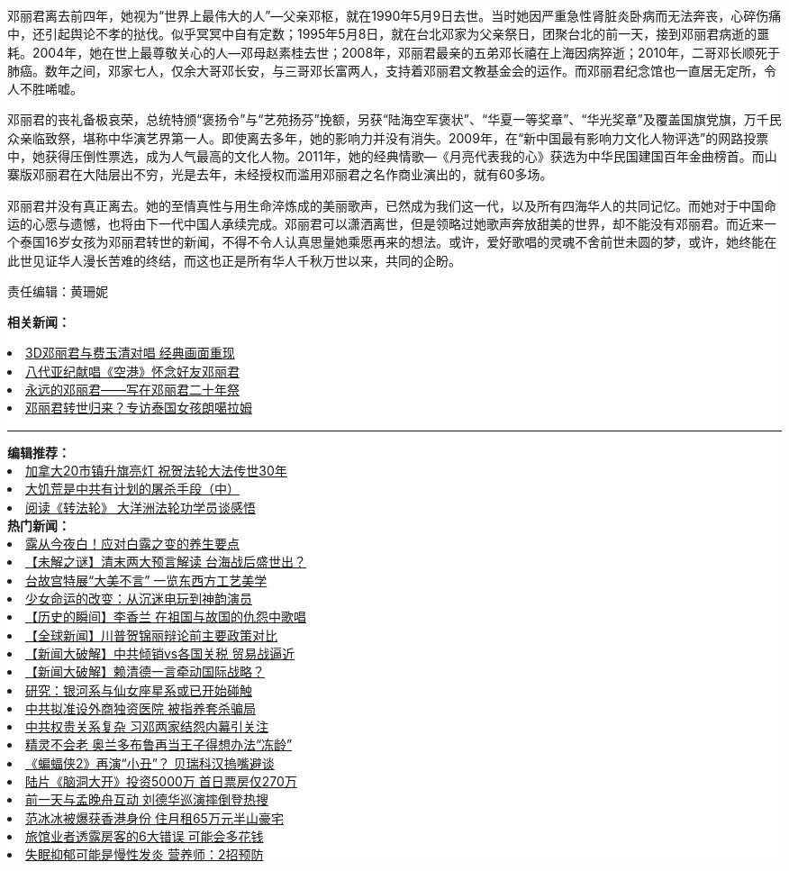 <p>邓丽君离去前四年，她视为“世界上最伟大的人”—父亲邓枢，就在1990年5月9日去世。当时她因严重急性肾脏炎卧病而无法奔丧，心碎伤痛中，还引起舆论不孝的挞伐。似乎冥冥中自有定数；1995年5月8日，就在台北邓家为父亲祭日，团聚台北的前一天，接到邓丽君病逝的噩耗。2004年，她在世上最尊敬关心的人—邓母赵素桂去世；2008年，邓丽君最亲的五弟邓长禧在上海因病猝逝；2010年，二哥邓长顺死于肺癌。数年之间，邓家七人，仅余大哥邓长安，与三哥邓长富两人，支持着邓丽君文教基金会的运作。而邓丽君纪念馆也一直居无定所，令人不胜唏嘘。</p>
<p>邓丽君的丧礼备极哀荣，总统特颁“褒扬令”与“艺苑扬芬”挽额，另获“陆海空军褒状”、“华夏一等奖章”、“华光奖章”及覆盖国旗党旗，万千民众亲临致祭，堪称中华演艺界第一人。即使离去多年，她的影响力并没有消失。2009年，在“新中国最有影响力文化人物评选”的网路投票中，她获得压倒性票选，成为人气最高的文化人物。2011年，她的经典情歌—《月亮代表我的心》获选为中华民国建国百年金曲榜首。而山寨版邓丽君在大陆层出不穷，光是去年，未经授权而滥用邓丽君之名作商业演出的，就有60多场。</p>
<p>邓丽君并没有真正离去。她的至情真性与用生命淬炼成的美丽歌声，已然成为我们这一代，以及所有四海华人的共同记忆。而她对于中国命运的心愿与遗憾，也将由下一代中国人承续完成。邓丽君可以潇洒离世，但是领略过她歌声奔放甜美的世界，却不能没有邓丽君。而近来一个泰国16岁女孩为邓丽君转世的新闻，不得不令人认真思量她乘愿再来的想法。或许，爱好歌唱的灵魂不舍前世未圆的梦，或许，她终能在此世见证华人漫长苦难的终结，而这也正是所有华人千秋万世以来，共同的企盼。</p>
<p>责任编辑：黄珊妮</p>
	
<strong>相关新闻：</strong>
<li><a href="https://github.com/1992513/djy/blob/master/gb/15/6/20/n4462108.md#1">3D邓丽君与费玉清对唱 经典画面重现</a></li>
<li><a href="https://github.com/1992513/djy/blob/master/gb/15/6/29/n4468450.md#1">八代亚纪献唱《空港》怀念好友邓丽君</a></li>
<li><a href="https://github.com/1992513/djy/blob/master/gb/15/7/20/n4484548.md#1">永远的邓丽君——写在邓丽君二十年祭</a></li>
<li><a href="https://github.com/1992513/djy/blob/master/gb/15/7/24/n4487537.md#1">邓丽君转世归来？专访泰国女孩朗噶拉姆</a></li>
<hr>
<strong>编辑推荐：</strong>
<li><a href="https://github.com/1992513/ntdtv/blob/master/gb/2022/05/01/a103414939.md#1" target="_blank">加拿大20市镇升旗亮灯 祝贺法轮大法传世30年</a></li><li><a href="https://github.com/1992513/djy/blob/master/gb/18/11/3/n10828040.md#1" target="_blank">大饥荒是中共有计划的屠杀手段（中）</a></li><li><a href="https://github.com/1992513/djy/blob/master/gb/19/1/22/n10993844.md#1" target="_blank">阅读《转法轮》 大洋洲法轮功学员谈感悟</a></li>
<strong>热门新闻：</strong>
<li><a href="https://github.com/1992513/djy/blob/master/gb/24/9/5/n14324783.md#1">露从今夜白！应对白露之变的养生要点</a></li>
<li><a href="https://github.com/1992513/djy/blob/master/gb/24/9/6/n14325647.md#1">【未解之谜】清末两大预言解读 台海战后盛世出？</a></li>
<li><a href="https://github.com/1992513/djy/blob/master/gb/24/9/7/n14325862.md#1">台故宫特展“大美不言” 一览东西方工艺美学</a></li>
<li><a href="https://github.com/1992513/djy/blob/master/gb/24/9/6/n14325686.md#1">少女命运的改变：从沉迷电玩到神韵演员</a></li>
<li><a href="https://github.com/1992513/djy/blob/master/gb/24/8/26/n14317882.md#1">【历史的瞬间】李香兰 在祖国与故国的仇怨中歌唱</a></li>
<li><a href="https://github.com/1992513/djy/blob/master/gb/24/9/5/n14324651.md#1">【全球新闻】川普贺锦丽辩论前主要政策对比</a></li>
<li><a href="https://github.com/1992513/djy/blob/master/gb/24/9/10/n14327792.md#1">【新闻大破解】中共倾销vs各国关税 贸易战逼近</a></li>
<li><a href="https://github.com/1992513/djy/blob/master/gb/24/9/10/n14327770.md#1">【新闻大破解】赖清德一言牵动国际战略？</a></li>
<li><a href="https://github.com/1992513/djy/blob/master/gb/24/9/9/n14326856.md#1">研究：银河系与仙女座星系或已开始碰触</a></li>
<li><a href="https://github.com/1992513/djy/blob/master/gb/24/9/9/n14326647.md#1">中共拟准设外商独资医院 被指养套杀骗局</a></li>
<li><a href="https://github.com/1992513/djy/blob/master/gb/24/9/9/n14326672.md#1">中共权贵关系复杂 习邓两家结怨内幕引关注</a></li>
<li><a href="https://github.com/1992513/djy/blob/master/gb/24/9/8/n14326262.md#1">精灵不会老 奥兰多布鲁再当王子得想办法“冻龄”</a></li>
<li><a href="https://github.com/1992513/djy/blob/master/gb/24/9/8/n14326334.md#1">《蝙蝠侠2》再演“小丑”？ 贝瑞科汉摀嘴避谈</a></li>
<li><a href="https://github.com/1992513/djy/blob/master/gb/24/9/7/n14326106.md#1">陆片《脑洞大开》投资5000万 首日票房仅270万</a></li>
<li><a href="https://github.com/1992513/djy/blob/master/gb/24/9/9/n14327252.md#1">前一天与孟晚舟互动 刘德华巡演摔倒登热搜</a></li>
<li><a href="https://github.com/1992513/djy/blob/master/gb/24/9/7/n14326090.md#1">范冰冰被爆获香港身份 住月租65万元半山豪宅</a></li>
<li><a href="https://github.com/1992513/djy/blob/master/gb/24/9/8/n14326296.md#1">旅馆业者透露房客的6大错误 可能会多花钱</a></li>
<li><a href="https://github.com/1992513/djy/blob/master/gb/24/6/12/n14269272.md#1">失眠抑郁可能是慢性发炎 营养师：2招预防</a></li>